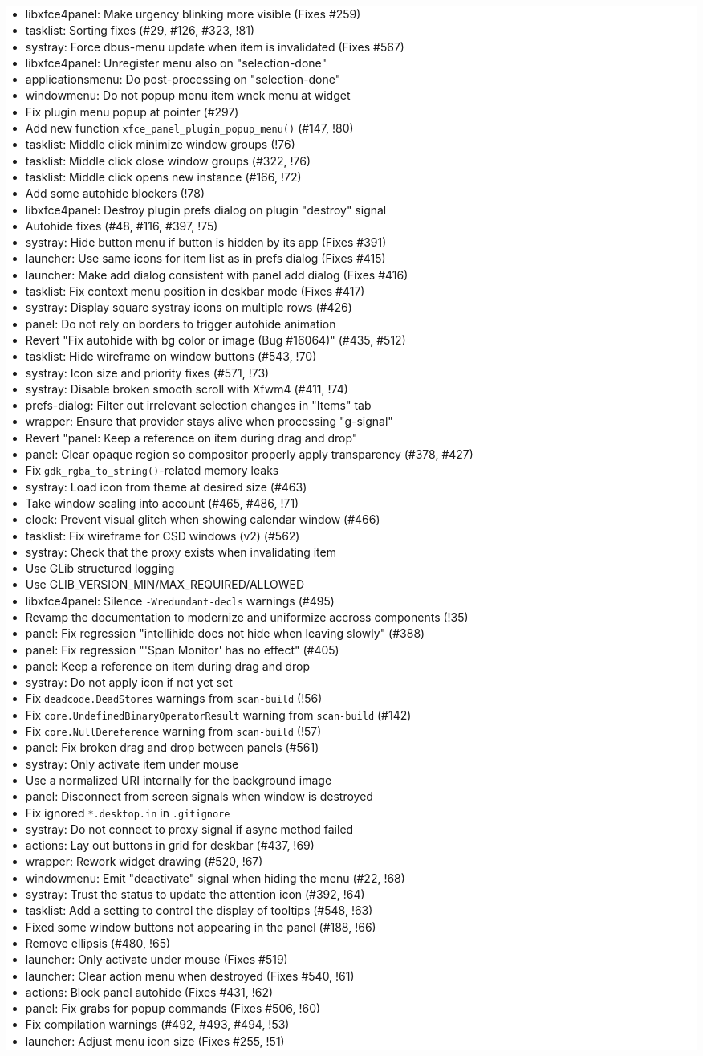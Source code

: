 * libxfce4panel: Make urgency blinking more visible (Fixes #259)
* tasklist: Sorting fixes (#29, #126, #323, !81)
* systray: Force dbus-menu update when item is invalidated (Fixes #567)
* libxfce4panel: Unregister menu also on "selection-done"
* applicationsmenu: Do post-processing on "selection-done"
* windowmenu: Do not popup menu item wnck menu at widget
* Fix plugin menu popup at pointer (#297)
* Add new function `xfce_panel_plugin_popup_menu()` (#147, !80)
* tasklist: Middle click minimize window groups (!76)
* tasklist: Middle click close window groups (#322, !76)
* tasklist: Middle click opens new instance (#166, !72)
* Add some autohide blockers (!78)
* libxfce4panel: Destroy plugin prefs dialog on plugin "destroy" signal
* Autohide fixes (#48, #116, #397, !75)
* systray: Hide button menu if button is hidden by its app (Fixes #391)
* launcher: Use same icons for item list as in prefs dialog (Fixes #415)
* launcher: Make add dialog consistent with panel add dialog (Fixes #416)
* tasklist: Fix context menu position in deskbar mode (Fixes #417)
* systray: Display square systray icons on multiple rows (#426)
* panel: Do not rely on borders to trigger autohide animation
* Revert "Fix autohide with bg color or image (Bug #16064)" (#435, #512)
* tasklist: Hide wireframe on window buttons (#543, !70)
* systray: Icon size and priority fixes (#571, !73)
* systray: Disable broken smooth scroll with Xfwm4 (#411, !74)
* prefs-dialog: Filter out irrelevant selection changes in "Items" tab
* wrapper: Ensure that provider stays alive when processing "g-signal"
* Revert "panel: Keep a reference on item during drag and drop"
* panel: Clear opaque region so compositor properly apply transparency (#378, #427)
* Fix `gdk_rgba_to_string()`-related memory leaks
* systray: Load icon from theme at desired size (#463)
* Take window scaling into account (#465, #486, !71)
* clock: Prevent visual glitch when showing calendar window (#466)
* tasklist: Fix wireframe for CSD windows (v2) (#562)
* systray: Check that the proxy exists when invalidating item
* Use GLib structured logging
* Use GLIB_VERSION_MIN/MAX_REQUIRED/ALLOWED
* libxfce4panel: Silence `-Wredundant-decls` warnings (#495)
* Revamp the documentation to modernize and uniformize accross components (!35)
* panel: Fix regression "intellihide does not hide when leaving slowly" (#388)
* panel: Fix regression "'Span Monitor' has no effect" (#405)
* panel: Keep a reference on item during drag and drop
* systray: Do not apply icon if not yet set
* Fix `deadcode.DeadStores` warnings from `scan-build` (!56)
* Fix `core.UndefinedBinaryOperatorResult` warning from `scan-build` (#142)
* Fix `core.NullDereference` warning from `scan-build` (!57)
* panel: Fix broken drag and drop between panels (#561)
* systray: Only activate item under mouse
* Use a normalized URI internally for the background image
* panel: Disconnect from screen signals when window is destroyed
* Fix ignored `*.desktop.in` in `.gitignore`
* systray: Do not connect to proxy signal if async method failed
* actions: Lay out buttons in grid for deskbar (#437, !69)
* wrapper: Rework widget drawing (#520, !67)
* windowmenu: Emit "deactivate" signal when hiding the menu (#22, !68)
* systray: Trust the status to update the attention icon (#392, !64)
* tasklist: Add a setting to control the display of tooltips (#548, !63)
* Fixed some window buttons not appearing in the panel (#188, !66)
* Remove ellipsis (#480, !65)
* launcher: Only activate under mouse (Fixes #519)
* launcher: Clear action menu when destroyed (Fixes #540, !61)
* actions: Block panel autohide (Fixes #431, !62)
* panel: Fix grabs for popup commands (Fixes #506, !60)
* Fix compilation warnings (#492, #493, #494, !53)
* launcher: Adjust menu icon size (Fixes #255, !51)